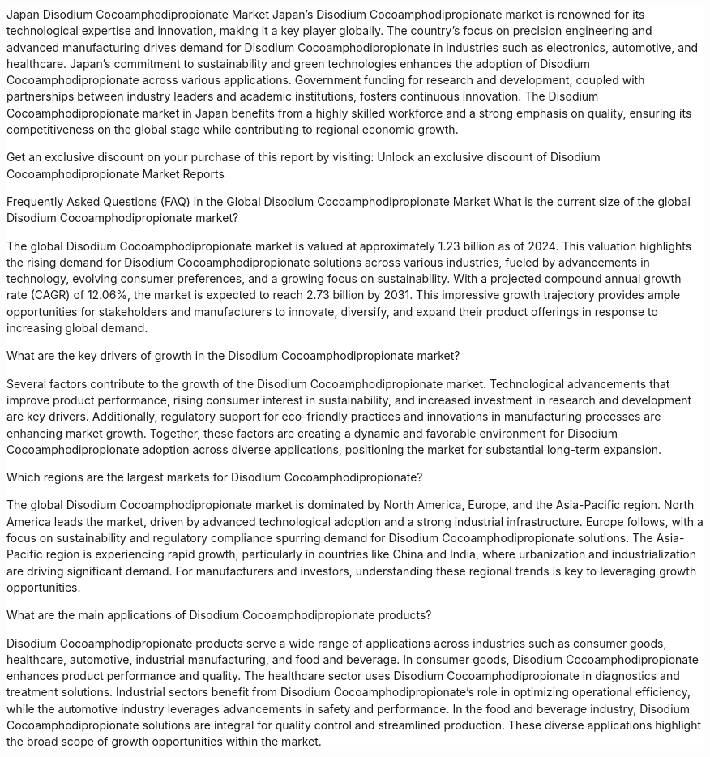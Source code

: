 Japan Disodium Cocoamphodipropionate Market
Japan’s Disodium Cocoamphodipropionate market is renowned for its technological expertise and innovation, making it a key player globally. The country’s focus on precision engineering and advanced manufacturing drives demand for Disodium Cocoamphodipropionate in industries such as electronics, automotive, and healthcare. Japan’s commitment to sustainability and green technologies enhances the adoption of Disodium Cocoamphodipropionate across various applications. Government funding for research and development, coupled with partnerships between industry leaders and academic institutions, fosters continuous innovation. The Disodium Cocoamphodipropionate market in Japan benefits from a highly skilled workforce and a strong emphasis on quality, ensuring its competitiveness on the global stage while contributing to regional economic growth.

Get an exclusive discount on your purchase of this report by visiting: Unlock an exclusive discount of Disodium Cocoamphodipropionate Market Reports 

Frequently Asked Questions (FAQ) in the Global Disodium Cocoamphodipropionate Market
What is the current size of the global Disodium Cocoamphodipropionate market?

The global Disodium Cocoamphodipropionate market is valued at approximately 1.23 billion as of 2024. This valuation highlights the rising demand for Disodium Cocoamphodipropionate solutions across various industries, fueled by advancements in technology, evolving consumer preferences, and a growing focus on sustainability. With a projected compound annual growth rate (CAGR) of 12.06%, the market is expected to reach 2.73 billion by 2031. This impressive growth trajectory provides ample opportunities for stakeholders and manufacturers to innovate, diversify, and expand their product offerings in response to increasing global demand.

What are the key drivers of growth in the Disodium Cocoamphodipropionate market?

Several factors contribute to the growth of the Disodium Cocoamphodipropionate market. Technological advancements that improve product performance, rising consumer interest in sustainability, and increased investment in research and development are key drivers. Additionally, regulatory support for eco-friendly practices and innovations in manufacturing processes are enhancing market growth. Together, these factors are creating a dynamic and favorable environment for Disodium Cocoamphodipropionate adoption across diverse applications, positioning the market for substantial long-term expansion.

Which regions are the largest markets for Disodium Cocoamphodipropionate?

The global Disodium Cocoamphodipropionate market is dominated by North America, Europe, and the Asia-Pacific region. North America leads the market, driven by advanced technological adoption and a strong industrial infrastructure. Europe follows, with a focus on sustainability and regulatory compliance spurring demand for Disodium Cocoamphodipropionate solutions. The Asia-Pacific region is experiencing rapid growth, particularly in countries like China and India, where urbanization and industrialization are driving significant demand. For manufacturers and investors, understanding these regional trends is key to leveraging growth opportunities.

What are the main applications of Disodium Cocoamphodipropionate products?

Disodium Cocoamphodipropionate products serve a wide range of applications across industries such as consumer goods, healthcare, automotive, industrial manufacturing, and food and beverage. In consumer goods, Disodium Cocoamphodipropionate enhances product performance and quality. The healthcare sector uses Disodium Cocoamphodipropionate in diagnostics and treatment solutions. Industrial sectors benefit from Disodium Cocoamphodipropionate’s role in optimizing operational efficiency, while the automotive industry leverages advancements in safety and performance. In the food and beverage industry, Disodium Cocoamphodipropionate solutions are integral for quality control and streamlined production. These diverse applications highlight the broad scope of growth opportunities within the market.
